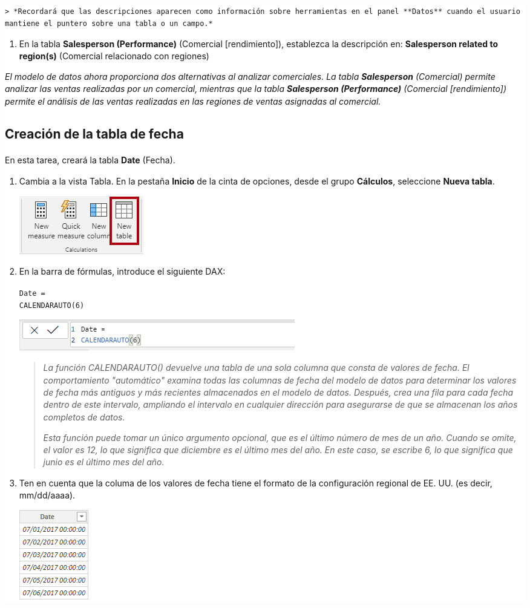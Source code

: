     > *Recordará que las descripciones aparecen como información sobre herramientas en el panel **Datos** cuando el usuario mantiene el puntero sobre una tabla o un campo.*

1. En la tabla **Salesperson (Performance)** (Comercial [rendimiento]), establezca la descripción en: **Salesperson related to region(s)** (Comercial relacionado con regiones)

*El modelo de datos ahora proporciona dos alternativas al analizar comerciales. La tabla **Salesperson** (Comercial) permite analizar las ventas realizadas por un comercial, mientras que la tabla **Salesperson (Performance)** (Comercial [rendimiento]) permite el análisis de las ventas realizadas en las regiones de ventas asignadas al comercial.*

## Creación de la tabla de fecha

En esta tarea, creará la tabla **Date** (Fecha).

1. Cambia a la vista Tabla. En la pestaña **Inicio** de la cinta de opciones, desde el grupo **Cálculos**, seleccione **Nueva tabla**.

    ![Imagen 5](Images/create-dax-calculations-in-power-bi-desktop_image15.png)

1. En la barra de fórmulas, introduce el siguiente DAX:

    ```DAX
    Date =  
    CALENDARAUTO(6)
    ```

    ![Imagen 6](Images/create-dax-calculations-in-power-bi-desktop_image16.png)

    > *La función CALENDARAUTO() devuelve una tabla de una sola columna que consta de valores de fecha. El comportamiento "automático" examina todas las columnas de fecha del modelo de datos para determinar los valores de fecha más antiguos y más recientes almacenados en el modelo de datos. Después, crea una fila para cada fecha dentro de este intervalo, ampliando el intervalo en cualquier dirección para asegurarse de que se almacenan los años completos de datos.*
    >
    > *Esta función puede tomar un único argumento opcional, que es el último número de mes de un año. Cuando se omite, el valor es 12, lo que significa que diciembre es el último mes del año. En este caso, se escribe 6, lo que significa que junio es el último mes del año.*

1. Ten en cuenta que la columa de los valores de fecha tiene el formato de la configuración regional de EE. UU. (es decir, mm/dd/aaaa).

    ![Imagen 7](Images/create-dax-calculations-in-power-bi-desktop_image17.png)
